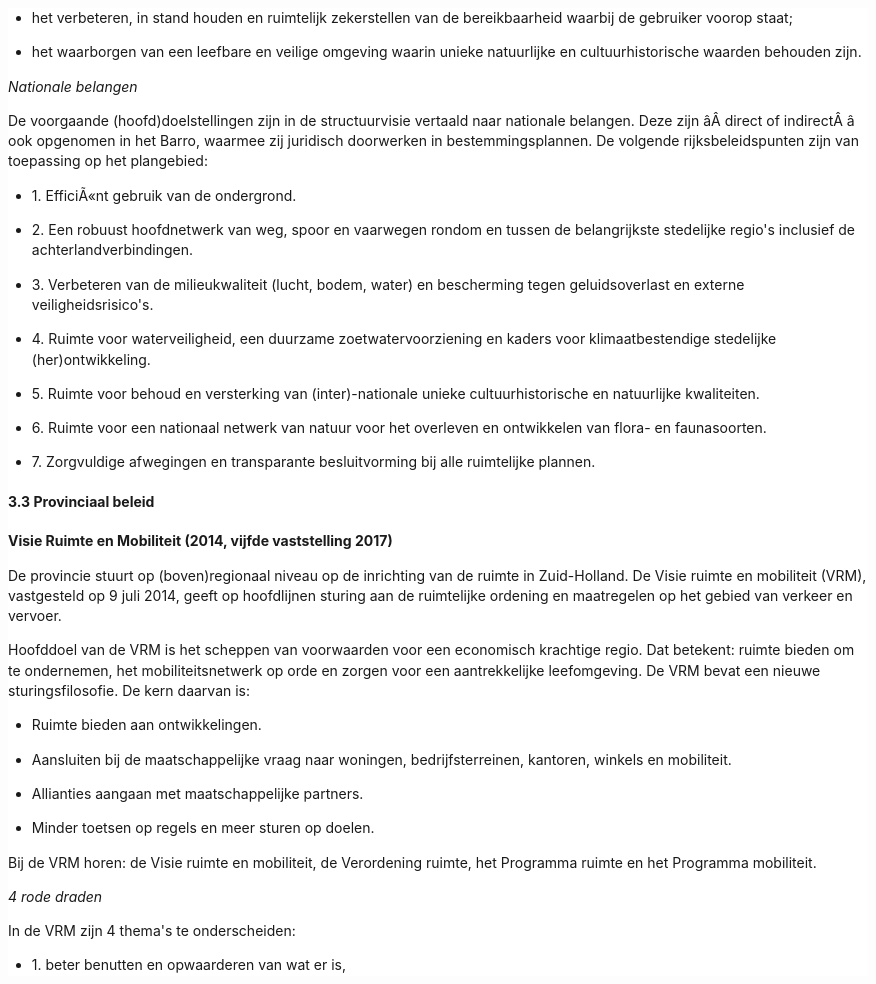 * het verbeteren, in stand houden en ruimtelijk zekerstellen van de bereikbaarheid waarbij de gebruiker voorop staat;

* het waarborgen van een leefbare en veilige omgeving waarin unieke natuurlijke en cultuurhistorische waarden behouden zijn.

*Nationale belangen*

De voorgaande (hoofd)doelstellingen zijn in de structuurvisie vertaald naar nationale belangen. Deze zijn âÂ direct of indirectÂ â ook opgenomen in het Barro, waarmee zij juridisch doorwerken in bestemmingsplannen. De volgende rijksbeleidspunten zijn van toepassing op het plangebied:

* 1\. EfficiÃ«nt gebruik van de ondergrond.

* 2\. Een robuust hoofdnetwerk van weg, spoor en vaarwegen rondom en tussen de belangrijkste stedelijke regio's inclusief de achterlandverbindingen.

* 3\. Verbeteren van de milieukwaliteit (lucht, bodem, water) en bescherming tegen geluidsoverlast en externe veiligheidsrisico's.

* 4\. Ruimte voor waterveiligheid, een duurzame zoetwatervoorziening en kaders voor klimaatbestendige stedelijke (her)ontwikkeling.

* 5\. Ruimte voor behoud en versterking van (inter)\-nationale unieke cultuurhistorische en natuurlijke kwaliteiten.

* 6\. Ruimte voor een nationaal netwerk van natuur voor het overleven en ontwikkelen van flora\- en faunasoorten.

* 7\. Zorgvuldige afwegingen en transparante besluitvorming bij alle ruimtelijke plannen.

#### 3\.3 Provinciaal beleid

**Visie Ruimte en Mobiliteit (2014, vijfde vaststelling 2017\)**

De provincie stuurt op (boven)regionaal niveau op de inrichting van de ruimte in Zuid\-Holland. De Visie ruimte en mobiliteit (VRM), vastgesteld op 9 juli 2014, geeft op hoofdlijnen sturing aan de ruimtelijke ordening en maatregelen op het gebied van verkeer en vervoer.

Hoofddoel van de VRM is het scheppen van voorwaarden voor een economisch krachtige regio. Dat betekent: ruimte bieden om te ondernemen, het mobiliteitsnetwerk op orde en zorgen voor een aantrekkelijke leefomgeving. De VRM bevat een nieuwe sturingsfilosofie. De kern daarvan is:

* Ruimte bieden aan ontwikkelingen.

* Aansluiten bij de maatschappelijke vraag naar woningen, bedrijfsterreinen, kantoren, winkels en mobiliteit.

* Allianties aangaan met maatschappelijke partners.

* Minder toetsen op regels en meer sturen op doelen.

Bij de VRM horen: de Visie ruimte en mobiliteit, de Verordening ruimte, het Programma ruimte en het Programma mobiliteit.

*4 rode draden*

In de VRM zijn 4 thema's te onderscheiden:

* 1\. beter benutten en opwaarderen van wat er is,
